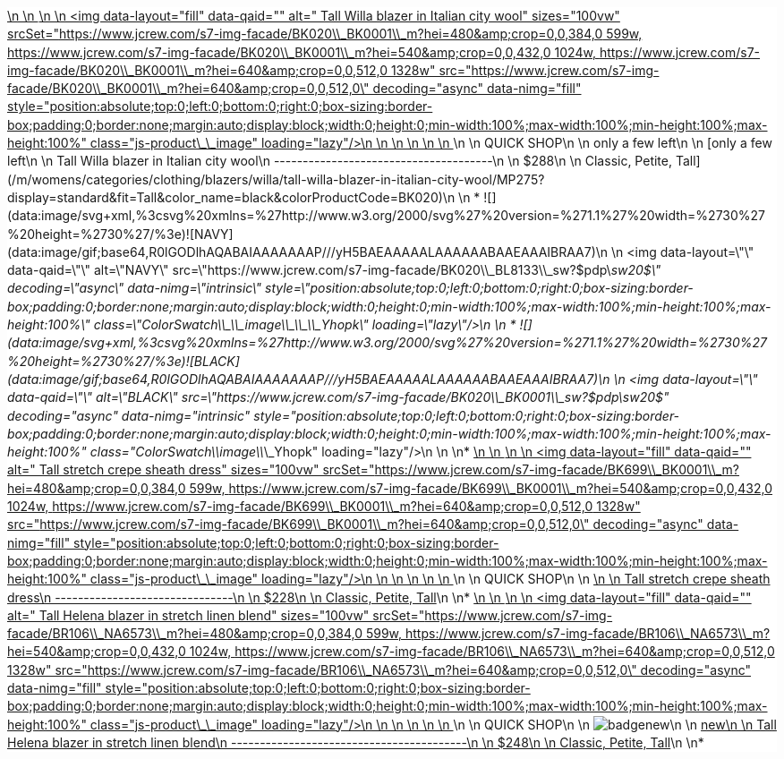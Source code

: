 [\n    \n    ![ Tall Willa blazer in Italian city wool](data:image/gif;base64,R0lGODlhAQABAIAAAAAAAP///yH5BAEAAAAALAAAAAABAAEAAAIBRAA7)\n    \n    <img data-layout=\"fill\" data-qaid=\"\" alt=\" Tall Willa blazer in Italian city wool\" sizes=\"100vw\" srcSet=\"https://www.jcrew.com/s7-img-facade/BK020\\_BK0001\\_m?hei=480&amp;crop=0,0,384,0 599w, https://www.jcrew.com/s7-img-facade/BK020\\_BK0001\\_m?hei=540&amp;crop=0,0,432,0 1024w, https://www.jcrew.com/s7-img-facade/BK020\\_BK0001\\_m?hei=640&amp;crop=0,0,512,0 1328w\" src=\"https://www.jcrew.com/s7-img-facade/BK020\\_BK0001\\_m?hei=640&amp;crop=0,0,512,0\" decoding=\"async\" data-nimg=\"fill\" style=\"position:absolute;top:0;left:0;bottom:0;right:0;box-sizing:border-box;padding:0;border:none;margin:auto;display:block;width:0;height:0;min-width:100%;max-width:100%;min-height:100%;max-height:100%\" class=\"js-product\\_\\_image\" loading=\"lazy\"/>\n    \n    \n    \n    \n    \n    ](/m/womens/categories/clothing/blazers/willa/tall-willa-blazer-in-italian-city-wool/MP275?display=standard&fit=Tall&color_name=black&colorProductCode=BK020)\n    \n    QUICK SHOP\n    \n    only a few left\n    \n    [only a few left\n    \n    Tall Willa blazer in Italian city wool\n    --------------------------------------\n    \n    $288\n    \n    Classic, Petite, Tall](/m/womens/categories/clothing/blazers/willa/tall-willa-blazer-in-italian-city-wool/MP275?display=standard&fit=Tall&color_name=black&colorProductCode=BK020)\n    \n    *   ![](data:image/svg+xml,%3csvg%20xmlns=%27http://www.w3.org/2000/svg%27%20version=%271.1%27%20width=%2730%27%20height=%2730%27/%3e)![NAVY](data:image/gif;base64,R0lGODlhAQABAIAAAAAAAP///yH5BAEAAAAALAAAAAABAAEAAAIBRAA7)\n        \n        <img data-layout=\"\" data-qaid=\"\" alt=\"NAVY\" src=\"https://www.jcrew.com/s7-img-facade/BK020\\_BL8133\\_sw?$pdp\\_sw20$\" decoding=\"async\" data-nimg=\"intrinsic\" style=\"position:absolute;top:0;left:0;bottom:0;right:0;box-sizing:border-box;padding:0;border:none;margin:auto;display:block;width:0;height:0;min-width:100%;max-width:100%;min-height:100%;max-height:100%\" class=\"ColorSwatch\\_\\_image\\_\\_\\_Yhopk\" loading=\"lazy\"/>\n        \n    *   ![](data:image/svg+xml,%3csvg%20xmlns=%27http://www.w3.org/2000/svg%27%20version=%271.1%27%20width=%2730%27%20height=%2730%27/%3e)![BLACK](data:image/gif;base64,R0lGODlhAQABAIAAAAAAAP///yH5BAEAAAAALAAAAAABAAEAAAIBRAA7)\n        \n        <img data-layout=\"\" data-qaid=\"\" alt=\"BLACK\" src=\"https://www.jcrew.com/s7-img-facade/BK020\\_BK0001\\_sw?$pdp\\_sw20$\" decoding=\"async\" data-nimg=\"intrinsic\" style=\"position:absolute;top:0;left:0;bottom:0;right:0;box-sizing:border-box;padding:0;border:none;margin:auto;display:block;width:0;height:0;min-width:100%;max-width:100%;min-height:100%;max-height:100%\" class=\"ColorSwatch\\_\\_image\\_\\_\\_Yhopk\" loading=\"lazy\"/>\n        \n    \n*   [\n    \n    ![ Tall stretch crepe sheath dress](data:image/gif;base64,R0lGODlhAQABAIAAAAAAAP///yH5BAEAAAAALAAAAAABAAEAAAIBRAA7)\n    \n    <img data-layout=\"fill\" data-qaid=\"\" alt=\" Tall stretch crepe sheath dress\" sizes=\"100vw\" srcSet=\"https://www.jcrew.com/s7-img-facade/BK699\\_BK0001\\_m?hei=480&amp;crop=0,0,384,0 599w, https://www.jcrew.com/s7-img-facade/BK699\\_BK0001\\_m?hei=540&amp;crop=0,0,432,0 1024w, https://www.jcrew.com/s7-img-facade/BK699\\_BK0001\\_m?hei=640&amp;crop=0,0,512,0 1328w\" src=\"https://www.jcrew.com/s7-img-facade/BK699\\_BK0001\\_m?hei=640&amp;crop=0,0,512,0\" decoding=\"async\" data-nimg=\"fill\" style=\"position:absolute;top:0;left:0;bottom:0;right:0;box-sizing:border-box;padding:0;border:none;margin:auto;display:block;width:0;height:0;min-width:100%;max-width:100%;min-height:100%;max-height:100%\" class=\"js-product\\_\\_image\" loading=\"lazy\"/>\n    \n    \n    \n    \n    \n    ](/p/womens/categories/clothing/suiting/four-season-stretch/tall-stretch-crepe-sheath-dress/BK699?display=standard&fit=Tall&color_name=black&colorProductCode=BK699)\n    \n    QUICK SHOP\n    \n    [\n    \n    Tall stretch crepe sheath dress\n    -------------------------------\n    \n    $228\n    \n    Classic, Petite, Tall](/p/womens/categories/clothing/suiting/four-season-stretch/tall-stretch-crepe-sheath-dress/BK699?display=standard&fit=Tall&color_name=black&colorProductCode=BK699)\n    \n*   [\n    \n    ![ Tall Helena blazer in stretch linen blend](data:image/gif;base64,R0lGODlhAQABAIAAAAAAAP///yH5BAEAAAAALAAAAAABAAEAAAIBRAA7)\n    \n    <img data-layout=\"fill\" data-qaid=\"\" alt=\" Tall Helena blazer in stretch linen blend\" sizes=\"100vw\" srcSet=\"https://www.jcrew.com/s7-img-facade/BR106\\_NA6573\\_m?hei=480&amp;crop=0,0,384,0 599w, https://www.jcrew.com/s7-img-facade/BR106\\_NA6573\\_m?hei=540&amp;crop=0,0,432,0 1024w, https://www.jcrew.com/s7-img-facade/BR106\\_NA6573\\_m?hei=640&amp;crop=0,0,512,0 1328w\" src=\"https://www.jcrew.com/s7-img-facade/BR106\\_NA6573\\_m?hei=640&amp;crop=0,0,512,0\" decoding=\"async\" data-nimg=\"fill\" style=\"position:absolute;top:0;left:0;bottom:0;right:0;box-sizing:border-box;padding:0;border:none;margin:auto;display:block;width:0;height:0;min-width:100%;max-width:100%;min-height:100%;max-height:100%\" class=\"js-product\\_\\_image\" loading=\"lazy\"/>\n    \n    \n    \n    \n    \n    ](/p/womens/categories/clothing/blazers/novelty/tall-helena-blazer-in-stretch-linen-blend/BR106?display=standard&fit=Tall&color_name=harvest-flax&colorProductCode=BR106)\n    \n    QUICK SHOP\n    \n    ![badge](https://www.jcrew.com/s7-img-facade/NS)new\n    \n    [new\n    \n    Tall Helena blazer in stretch linen blend\n    -----------------------------------------\n    \n    $248\n    \n    Classic, Petite, Tall](/p/womens/categories/clothing/blazers/novelty/tall-helena-blazer-in-stretch-linen-blend/BR106?display=standard&fit=Tall&color_name=harvest-flax&colorProductCode=BR106)\n    \n*